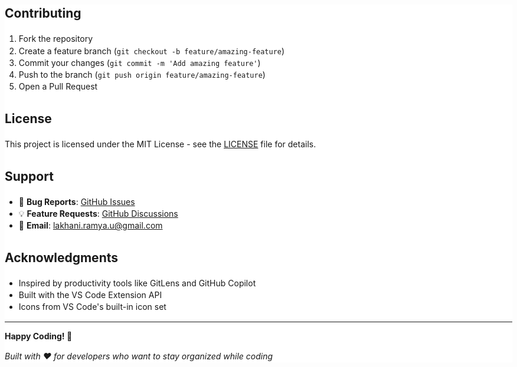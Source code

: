 ## Contributing

1. Fork the repository
2. Create a feature branch (`git checkout -b feature/amazing-feature`)
3. Commit your changes (`git commit -m 'Add amazing feature'`)
4. Push to the branch (`git push origin feature/amazing-feature`)
5. Open a Pull Request

## License

This project is licensed under the MIT License - see the [LICENSE](LICENSE) file for details.

## Support

- 🐛 **Bug Reports**: [GitHub Issues](https://github.com/your-ramyalakhani2108/Code-extension/issues)
- 💡 **Feature Requests**: [GitHub Discussions](https://github.com/ramyalakhani2108/Code-extension/discussions/1)
- 📧 **Email**: lakhani.ramya.u@gmail.com

## Acknowledgments

- Inspired by productivity tools like GitLens and GitHub Copilot
- Built with the VS Code Extension API
- Icons from VS Code's built-in icon set

---

**Happy Coding! 🚀**

*Built with ❤️ for developers who want to stay organized while coding*
